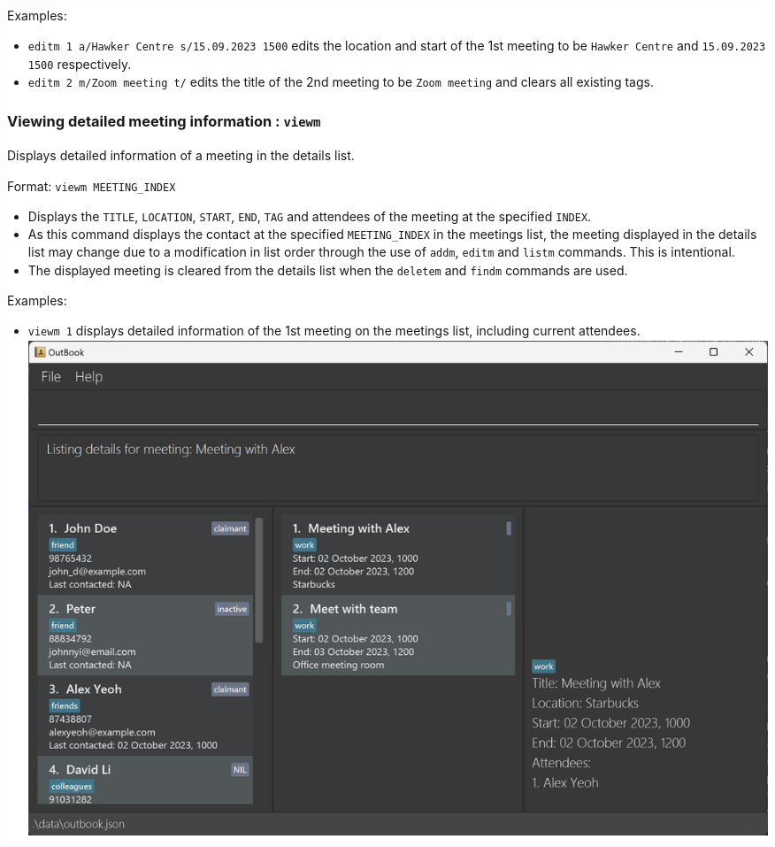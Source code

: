 Examples:
- `editm 1 a/Hawker Centre s/15.09.2023 1500` edits the location and start of the 1st meeting to be `Hawker Centre` and `15.09.2023 1500` respectively.
- `editm 2 m/Zoom meeting t/` edits the title of the 2nd meeting to be `Zoom meeting` and clears all existing tags.

<div style="page-break-after: always;"></div>

### Viewing detailed meeting information : `viewm`

Displays detailed information of a meeting in the details list.

Format: `viewm MEETING_INDEX`

- Displays the `TITLE`, `LOCATION`, `START`, `END`, `TAG` and attendees of the meeting at the specified `INDEX`.
- As this command displays the contact at the specified `MEETING_INDEX` in the meetings list, the meeting displayed in the details list may change due to a modification in list order through the use of `addm`, `editm` and `listm` commands. This is intentional.
- The displayed meeting is cleared from the details list when the `deletem` and `findm` commands are used.

Examples:
- `viewm 1` displays detailed information of the 1st meeting on the meetings list, including current attendees.
![result for 'viewMeeting'](images/ViewMeetingResult.png)
